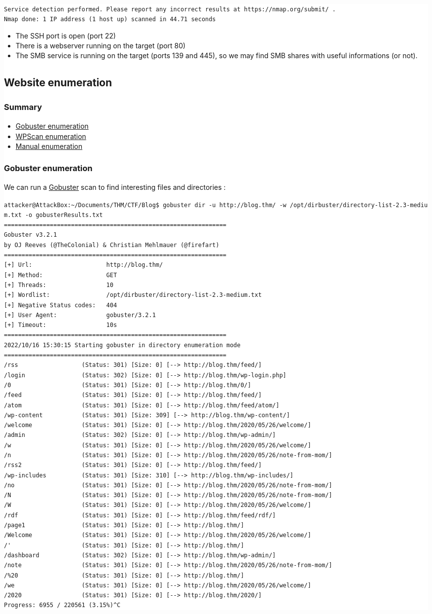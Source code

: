 ```
Service detection performed. Please report any incorrect results at https://nmap.org/submit/ .
Nmap done: 1 IP address (1 host up) scanned in 44.71 seconds
```

- The SSH port is open (port 22)
- There is a webserver running on the target (port 80)
- The SMB service is running on the target (ports 139 and 445), so we may find SMB shares with useful informations (or not).

## Website enumeration

### Summary

- [Gobuster enumeration](#gobuster-enumeration)
- [WPScan enumeration](#wpscan-enumeration)
- [Manual enumeration](#manual-enumeration)

### Gobuster enumeration

We can run a [Gobuster](https://github.com/OJ/gobuster) scan to find interesting files and directories :  
```
attacker@AttackBox:~/Documents/THM/CTF/Blog$ gobuster dir -u http://blog.thm/ -w /opt/dirbuster/directory-list-2.3-medium.txt -o gobusterResults.txt
===============================================================
Gobuster v3.2.1
by OJ Reeves (@TheColonial) & Christian Mehlmauer (@firefart)
===============================================================
[+] Url:                     http://blog.thm/
[+] Method:                  GET
[+] Threads:                 10
[+] Wordlist:                /opt/dirbuster/directory-list-2.3-medium.txt
[+] Negative Status codes:   404
[+] User Agent:              gobuster/3.2.1
[+] Timeout:                 10s
===============================================================
2022/10/16 15:30:15 Starting gobuster in directory enumeration mode
===============================================================
/rss                  (Status: 301) [Size: 0] [--> http://blog.thm/feed/]
/login                (Status: 302) [Size: 0] [--> http://blog.thm/wp-login.php]
/0                    (Status: 301) [Size: 0] [--> http://blog.thm/0/]
/feed                 (Status: 301) [Size: 0] [--> http://blog.thm/feed/]
/atom                 (Status: 301) [Size: 0] [--> http://blog.thm/feed/atom/]
/wp-content           (Status: 301) [Size: 309] [--> http://blog.thm/wp-content/]
/welcome              (Status: 301) [Size: 0] [--> http://blog.thm/2020/05/26/welcome/]
/admin                (Status: 302) [Size: 0] [--> http://blog.thm/wp-admin/]
/w                    (Status: 301) [Size: 0] [--> http://blog.thm/2020/05/26/welcome/]
/n                    (Status: 301) [Size: 0] [--> http://blog.thm/2020/05/26/note-from-mom/]
/rss2                 (Status: 301) [Size: 0] [--> http://blog.thm/feed/]
/wp-includes          (Status: 301) [Size: 310] [--> http://blog.thm/wp-includes/]
/no                   (Status: 301) [Size: 0] [--> http://blog.thm/2020/05/26/note-from-mom/]
/N                    (Status: 301) [Size: 0] [--> http://blog.thm/2020/05/26/note-from-mom/]
/W                    (Status: 301) [Size: 0] [--> http://blog.thm/2020/05/26/welcome/]
/rdf                  (Status: 301) [Size: 0] [--> http://blog.thm/feed/rdf/]
/page1                (Status: 301) [Size: 0] [--> http://blog.thm/]
/Welcome              (Status: 301) [Size: 0] [--> http://blog.thm/2020/05/26/welcome/]
/'                    (Status: 301) [Size: 0] [--> http://blog.thm/]
/dashboard            (Status: 302) [Size: 0] [--> http://blog.thm/wp-admin/]
/note                 (Status: 301) [Size: 0] [--> http://blog.thm/2020/05/26/note-from-mom/]
/%20                  (Status: 301) [Size: 0] [--> http://blog.thm/]
/we                   (Status: 301) [Size: 0] [--> http://blog.thm/2020/05/26/welcome/]
/2020                 (Status: 301) [Size: 0] [--> http://blog.thm/2020/]
Progress: 6955 / 220561 (3.15%)^C
```